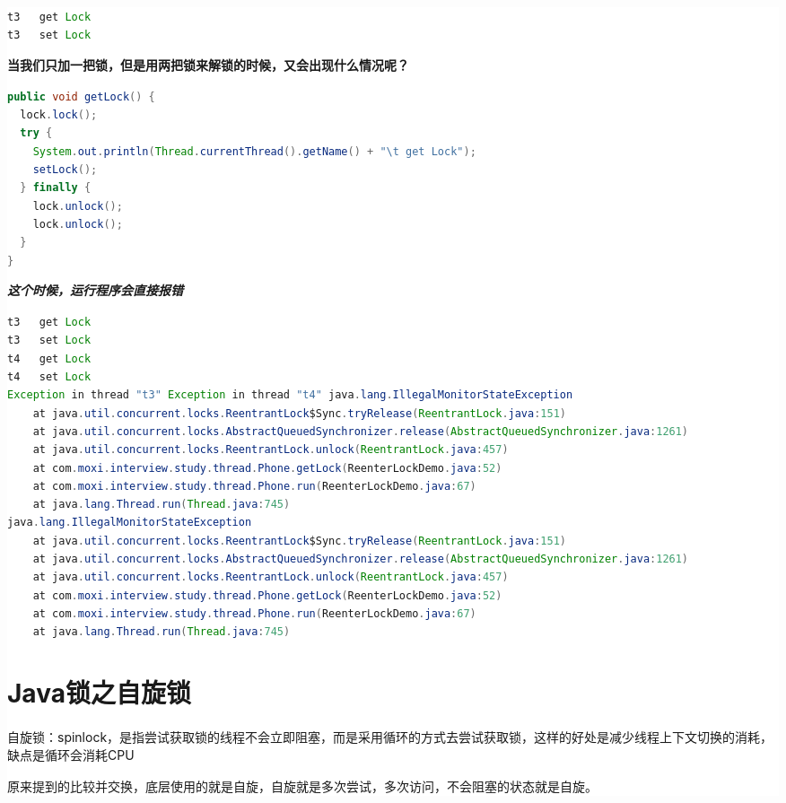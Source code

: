 ```java
t3	 get Lock
t3	 set Lock
```

**当我们只加一把锁，但是用两把锁来解锁的时候，又会出现什么情况呢？**

```java
public void getLock() {
  lock.lock();
  try {
    System.out.println(Thread.currentThread().getName() + "\t get Lock");
    setLock();
  } finally {
    lock.unlock();
    lock.unlock();
  }
}
```

***这个时候，运行程序会直接报错***

```java
t3	 get Lock
t3	 set Lock
t4	 get Lock
t4	 set Lock
Exception in thread "t3" Exception in thread "t4" java.lang.IllegalMonitorStateException
	at java.util.concurrent.locks.ReentrantLock$Sync.tryRelease(ReentrantLock.java:151)
	at java.util.concurrent.locks.AbstractQueuedSynchronizer.release(AbstractQueuedSynchronizer.java:1261)
	at java.util.concurrent.locks.ReentrantLock.unlock(ReentrantLock.java:457)
	at com.moxi.interview.study.thread.Phone.getLock(ReenterLockDemo.java:52)
	at com.moxi.interview.study.thread.Phone.run(ReenterLockDemo.java:67)
	at java.lang.Thread.run(Thread.java:745)
java.lang.IllegalMonitorStateException
	at java.util.concurrent.locks.ReentrantLock$Sync.tryRelease(ReentrantLock.java:151)
	at java.util.concurrent.locks.AbstractQueuedSynchronizer.release(AbstractQueuedSynchronizer.java:1261)
	at java.util.concurrent.locks.ReentrantLock.unlock(ReentrantLock.java:457)
	at com.moxi.interview.study.thread.Phone.getLock(ReenterLockDemo.java:52)
	at com.moxi.interview.study.thread.Phone.run(ReenterLockDemo.java:67)
	at java.lang.Thread.run(Thread.java:745)
```

# Java锁之自旋锁

自旋锁：spinlock，是指尝试获取锁的线程不会立即阻塞，而是采用循环的方式去尝试获取锁，这样的好处是减少线程上下文切换的消耗，缺点是循环会消耗CPU

原来提到的比较并交换，底层使用的就是自旋，自旋就是多次尝试，多次访问，不会阻塞的状态就是自旋。
